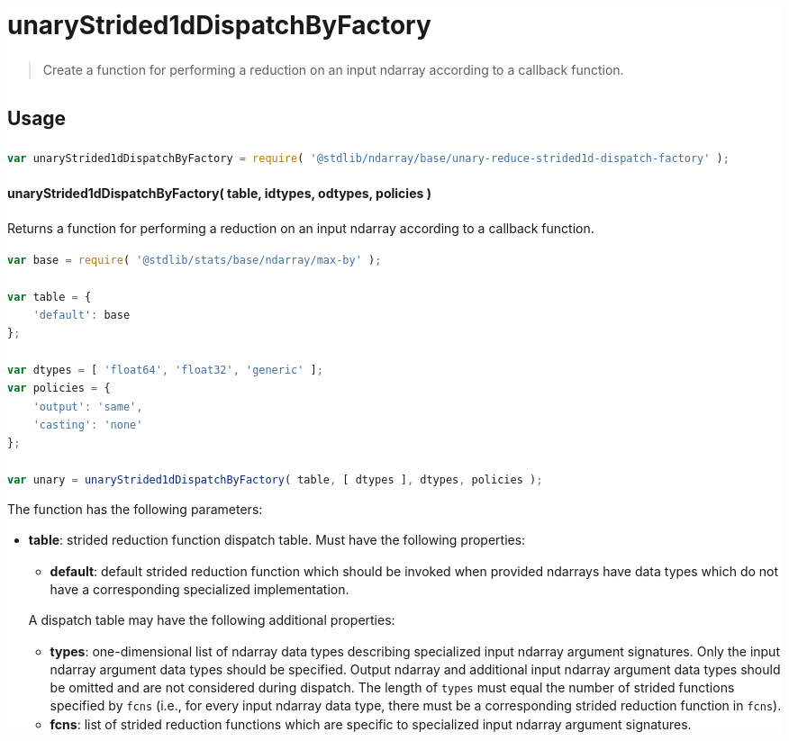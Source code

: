 

# unaryStrided1dDispatchByFactory

> Create a function for performing a reduction on an input ndarray according to a callback function.

<section class="usage">

## Usage



```javascript
var unaryStrided1dDispatchByFactory = require( '@stdlib/ndarray/base/unary-reduce-strided1d-dispatch-factory' );
```

#### unaryStrided1dDispatchByFactory( table, idtypes, odtypes, policies )

Returns a function for performing a reduction on an input ndarray according to a callback function.



```javascript
var base = require( '@stdlib/stats/base/ndarray/max-by' );

var table = {
    'default': base
};

var dtypes = [ 'float64', 'float32', 'generic' ];
var policies = {
    'output': 'same',
    'casting': 'none'
};

var unary = unaryStrided1dDispatchByFactory( table, [ dtypes ], dtypes, policies );
```

The function has the following parameters:

-   **table**: strided reduction function dispatch table. Must have the following properties:

    -   **default**: default strided reduction function which should be invoked when provided ndarrays have data types which do not have a corresponding specialized implementation.

    A dispatch table may have the following additional properties:

    -   **types**: one-dimensional list of ndarray data types describing specialized input ndarray argument signatures. Only the input ndarray argument data types should be specified. Output ndarray and additional input ndarray argument data types should be omitted and are not considered during dispatch. The length of `types` must equal the number of strided functions specified by `fcns` (i.e., for every input ndarray data type, there must be a corresponding strided reduction function in `fcns`).
    -   **fcns**: list of strided reduction functions which are specific to specialized input ndarray argument signatures.


[@stdlib/ndarray/output-dtype-policies]: https://github.com/stdlib-js/stdlib/tree/develop/lib/node_modules/%40stdlib/ndarray/output-dtype-policies
[@stdlib/ndarray/input-casting-policies]: https://github.com/stdlib-js/stdlib/tree/develop/lib/node_modules/%40stdlib/ndarray/input-casting-policies